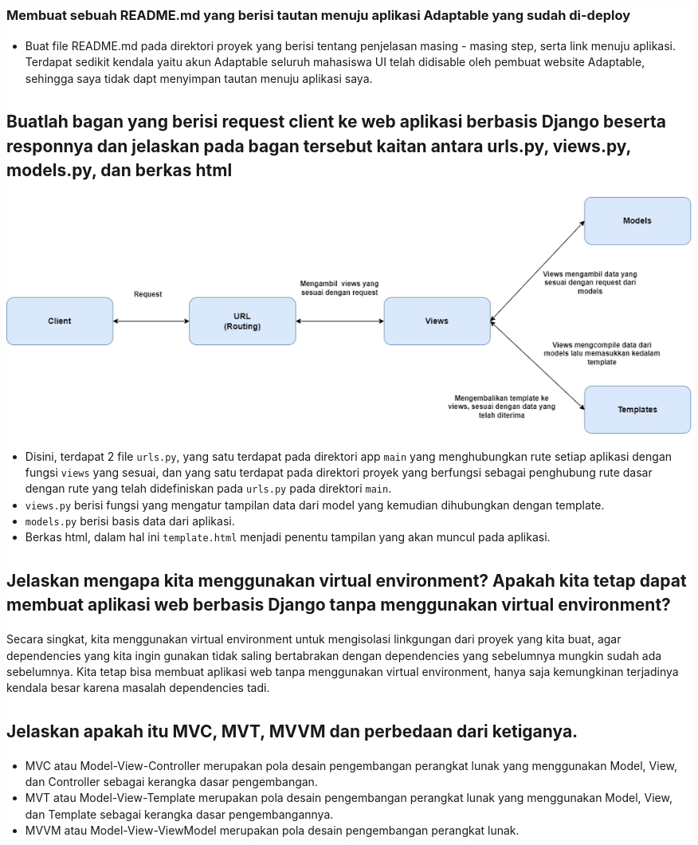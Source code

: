 ### Membuat sebuah README.md yang berisi tautan menuju aplikasi Adaptable yang sudah di-deploy
- Buat file README.md pada direktori proyek yang berisi tentang penjelasan masing - masing step, serta link menuju aplikasi. Terdapat sedikit kendala yaitu akun Adaptable seluruh mahasiswa UI telah didisable oleh pembuat website Adaptable, sehingga saya tidak dapt menyimpan tautan menuju aplikasi saya.


## Buatlah bagan yang berisi request client ke web aplikasi berbasis Django beserta responnya dan jelaskan pada bagan tersebut kaitan antara urls.py, views.py, models.py, dan berkas html
![Ilustrasi bagan](bagan.png)

- Disini, terdapat 2 file `urls.py`, yang satu terdapat pada direktori app `main` yang menghubungkan rute setiap aplikasi dengan fungsi `views` yang sesuai, dan yang satu terdapat pada  direktori proyek yang berfungsi sebagai penghubung rute dasar dengan rute yang telah didefiniskan pada `urls.py` pada direktori `main`.
- `views.py` berisi fungsi yang mengatur tampilan data dari model yang kemudian dihubungkan dengan template.
- `models.py` berisi basis data dari aplikasi.
- Berkas html, dalam hal ini `template.html` menjadi penentu tampilan yang akan muncul pada aplikasi.

## Jelaskan mengapa kita menggunakan virtual environment? Apakah kita tetap dapat membuat aplikasi web berbasis Django tanpa menggunakan virtual environment?
Secara singkat, kita menggunakan virtual environment untuk mengisolasi linkgungan dari proyek yang kita buat, agar dependencies yang kita ingin gunakan tidak saling bertabrakan dengan dependencies yang sebelumnya mungkin sudah ada sebelumnya. Kita tetap bisa membuat aplikasi web tanpa menggunakan virtual environment, hanya saja kemungkinan terjadinya kendala besar karena masalah dependencies tadi.

## Jelaskan apakah itu MVC, MVT, MVVM dan perbedaan dari ketiganya.
- MVC atau Model-View-Controller merupakan pola desain pengembangan perangkat lunak yang menggunakan Model, View, dan Controller sebagai kerangka dasar pengembangan.
- MVT atau Model-View-Template merupakan pola desain pengembangan perangkat lunak yang menggunakan Model, View, dan Template sebagai kerangka dasar pengembangannya.
- MVVM atau Model-View-ViewModel merupakan pola desain pengembangan perangkat lunak.
